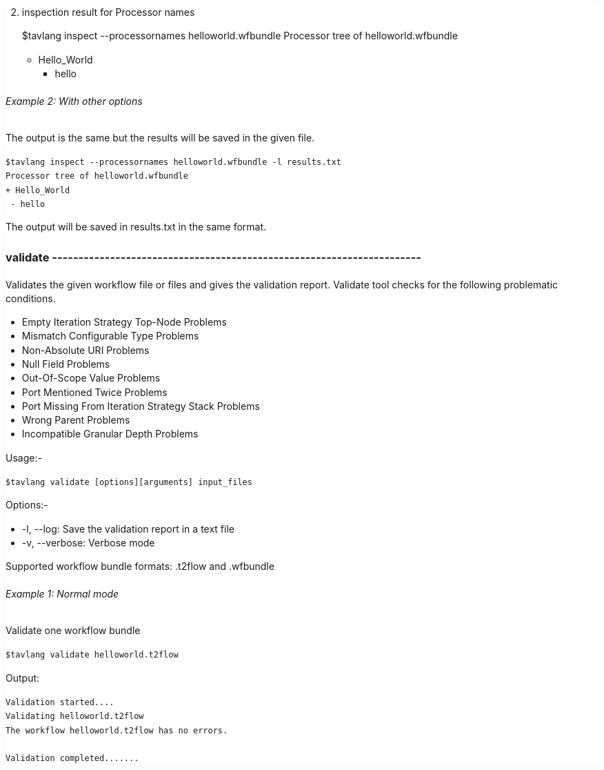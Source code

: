 2. inspection result for Processor names
	
	
	$tavlang inspect --processornames helloworld.wfbundle
	Processor tree of helloworld.wfbundle 
	+ Hello_World
	  - hello
	
###### Example 2: With other options
The output is the same but the results will be saved in the given file.

	$tavlang inspect --processornames helloworld.wfbundle -l results.txt
	Processor tree of helloworld.wfbundle 
	+ Hello_World
	 - hello


The output will be saved in results.txt in the same format.

### validate ----------------------------------------------------------------------

Validates the given workflow file or files and gives the validation report. 
Validate tool checks for the following problematic conditions.

 * Empty Iteration Strategy Top-Node Problems
 * Mismatch Configurable Type Problems
 * Non-Absolute URI Problems
 * Null Field Problems
 * Out-Of-Scope Value Problems
 * Port Mentioned Twice Problems
 * Port Missing From Iteration Strategy Stack Problems
 * Wrong Parent Problems
 * Incompatible Granular Depth Problems
 
Usage:-

	$tavlang validate [options][arguments] input_files

Options:- 

 * -l, --log: Save the validation report in a text file
 * -v, --verbose: Verbose mode

Supported workflow bundle formats: .t2flow and .wfbundle

###### Example 1: Normal mode

  Validate one workflow bundle

	$tavlang validate helloworld.t2flow
	
Output: 
	
	Validation started....
	Validating helloworld.t2flow
	The workflow helloworld.t2flow has no errors. 

	Validation completed.......
 